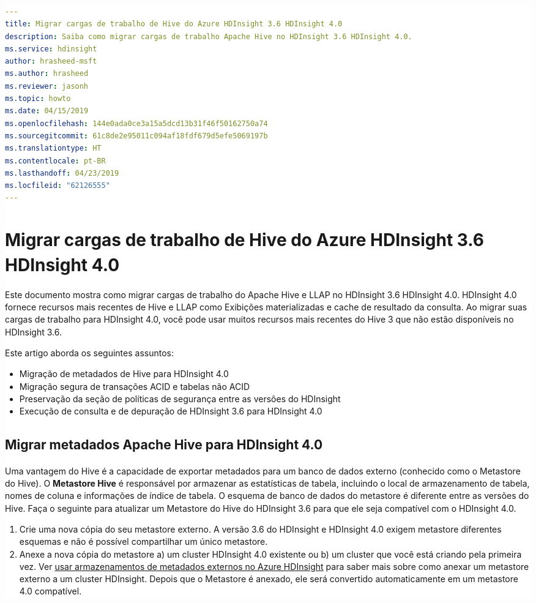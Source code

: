 ```yaml
---
title: Migrar cargas de trabalho de Hive do Azure HDInsight 3.6 HDInsight 4.0
description: Saiba como migrar cargas de trabalho Apache Hive no HDInsight 3.6 HDInsight 4.0.
ms.service: hdinsight
author: hrasheed-msft
ms.author: hrasheed
ms.reviewer: jasonh
ms.topic: howto
ms.date: 04/15/2019
ms.openlocfilehash: 144e0ada0ce3a15a5dcd13b31f46f50162750a74
ms.sourcegitcommit: 61c8de2e95011c094af18fdf679d5efe5069197b
ms.translationtype: HT
ms.contentlocale: pt-BR
ms.lasthandoff: 04/23/2019
ms.locfileid: "62126555"
---
```

# <a name="migrate-azure-hdinsight-36-hive-workloads-to-hdinsight-40"></a>Migrar cargas de trabalho de Hive do Azure HDInsight 3.6 HDInsight 4.0

Este documento mostra como migrar cargas de trabalho do Apache Hive e LLAP no HDInsight 3.6 HDInsight 4.0. HDInsight 4.0 fornece recursos mais recentes de Hive e LLAP como Exibições materializadas e cache de resultado da consulta. Ao migrar suas cargas de trabalho para HDInsight 4.0, você pode usar muitos recursos mais recentes do Hive 3 que não estão disponíveis no HDInsight 3.6.

Este artigo aborda os seguintes assuntos:

* Migração de metadados de Hive para HDInsight 4.0
* Migração segura de transações ACID e tabelas não ACID
* Preservação da seção de políticas de segurança entre as versões do HDInsight
* Execução de consulta e de depuração de HDInsight 3.6 para HDInsight 4.0

## <a name="migrate-apache-hive-metadata-to-hdinsight-40"></a>Migrar metadados Apache Hive para HDInsight 4.0

Uma vantagem do Hive é a capacidade de exportar metadados para um banco de dados externo (conhecido como o Metastore do Hive). O **Metastore Hive** é responsável por armazenar as estatísticas de tabela, incluindo o local de armazenamento de tabela, nomes de coluna e informações de índice de tabela. O esquema de banco de dados do metastore é diferente entre as versões do Hive. Faça o seguinte para atualizar um Metastore do Hive do HDInsight 3.6 para que ele seja compatível com o HDInsight 4.0.

1. Crie uma nova cópia do seu metastore externo. A versão 3.6 do HDInsight e HDInsight 4.0 exigem metastore diferentes esquemas e não é possível compartilhar um único metastore.
1. Anexe a nova cópia do metastore a) um cluster HDInsight 4.0 existente ou b) um cluster que você está criando pela primeira vez. Ver [usar armazenamentos de metadados externos no Azure HDInsight](../hdinsight-use-external-metadata-stores.md) para saber mais sobre como anexar um metastore externo a um cluster HDInsight. Depois que o Metastore é anexado, ele será convertido automaticamente em um metastore 4.0 compatível.
